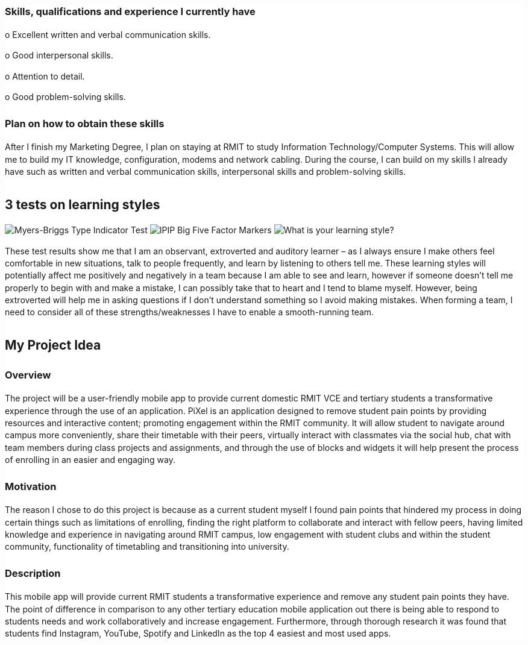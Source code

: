 <h3>Skills, qualifications and experience I currently have</h3>

<p>o	Excellent written and verbal communication skills.<p>
<p>o	Good interpersonal skills.<p>
<p>o	Attention to detail.<p>
<p>o	Good problem-solving skills.<p>


<h3>Plan on how to obtain these skills</h3>

<p>After I finish my Marketing Degree, I plan on staying at RMIT to study Information Technology/Computer Systems. This will allow me to build my IT knowledge, configuration, modems and network cabling. During the course, I can build on my skills I already have such as written and verbal communication skills, interpersonal skills and problem-solving skills.<p>


<h2>3 tests on learning styles</h2>

<img src="/Documents/IT images/Myers-Briggs Type Indicator Test.png" alt="Myers-Briggs Type Indicator Test" width="1158" height="726">

<img src="/Documents/IT images/IPIP Big Five Factor Markers.png" alt="IPIP Big Five Factor Markers" width="1686" height="892">

<img src="/Documents/IT images/What is your learning style? .png" alt="What is your learning style?" width="1466" height="1226">

<p>These test results show me that I am an observant, extroverted and auditory learner – as I always ensure I make others feel comfortable in new situations, talk to people frequently, and learn by listening to others tell me. These learning styles will potentially affect me positively and negatively in a team because I am able to see and learn, however if someone doesn’t tell me properly to begin with and make a mistake, I can possibly take that to heart and I tend to blame myself. However, being extroverted will help me in asking questions if I don’t understand something so I avoid making mistakes. When forming a team, I need to consider all of these strengths/weaknesses I have to enable a smooth-running team.<p>


<h2>My Project Idea</h2>

<h3>Overview</h3>

<p>The project will be a user-friendly mobile app to provide current domestic RMIT VCE and tertiary students a transformative experience through the use of an application. PiXel is an application designed to remove student pain points by providing resources and interactive content; promoting engagement within the RMIT community. It will allow student to navigate around campus more conveniently, share their timetable with their peers, virtually interact with classmates via the social hub, chat with team members during class projects and assignments, and through the use of blocks and widgets it will help present the process of enrolling in an easier and engaging way.<p>

<h3>Motivation</h3>

<p>The reason I chose to do this project is because as a current student myself I found pain points that hindered my process in doing certain things such as limitations of enrolling, finding the right platform to collaborate and interact with fellow peers, having limited knowledge and experience in navigating around RMIT campus, low engagement with student clubs and within the student community, functionality of timetabling and transitioning into university.<p>

<h3>Description</h3>

<p>This mobile app will provide current RMIT students a transformative experience and remove any student pain points they have. The point of difference in comparison to any other tertiary education mobile application out there is being able to respond to students needs and work collaboratively and increase engagement. Furthermore, through thorough research it was found that students find Instagram, YouTube, Spotify and LinkedIn as the top 4 easiest and most used apps.<p>
